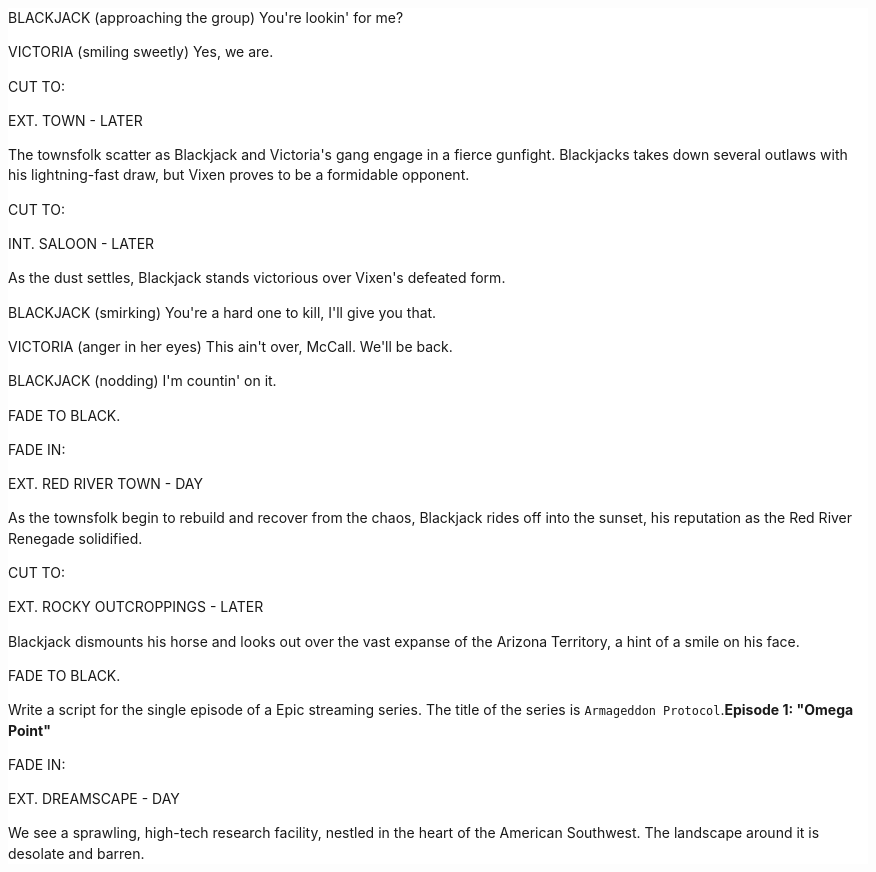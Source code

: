BLACKJACK
(approaching the group)
You're lookin' for me?

VICTORIA
(smiling sweetly)
Yes, we are.

CUT TO:

EXT. TOWN - LATER

The townsfolk scatter as Blackjack and Victoria's gang engage in a fierce gunfight. Blackjacks takes down several outlaws with his lightning-fast draw, but Vixen proves to be a formidable opponent.

CUT TO:

INT. SALOON - LATER

As the dust settles, Blackjack stands victorious over Vixen's defeated form.

BLACKJACK
(smirking)
You're a hard one to kill, I'll give you that.

VICTORIA
(anger in her eyes)
This ain't over, McCall. We'll be back.

BLACKJACK
(nodding)
I'm countin' on it.

FADE TO BLACK.

FADE IN:

EXT. RED RIVER TOWN - DAY

As the townsfolk begin to rebuild and recover from the chaos, Blackjack rides off into the sunset, his reputation as the Red River Renegade solidified.

CUT TO:

EXT. ROCKY OUTCROPPINGS - LATER

Blackjack dismounts his horse and looks out over the vast expanse of the Arizona Territory, a hint of a smile on his face.

FADE TO BLACK.<end>

Write a script for the single episode of a Epic streaming series. The title of the series is `Armageddon Protocol`.<start>**Episode 1: "Omega Point"**

FADE IN:

EXT. DREAMSCAPE - DAY

We see a sprawling, high-tech research facility, nestled in the heart of the American Southwest. The landscape around it is desolate and barren.
